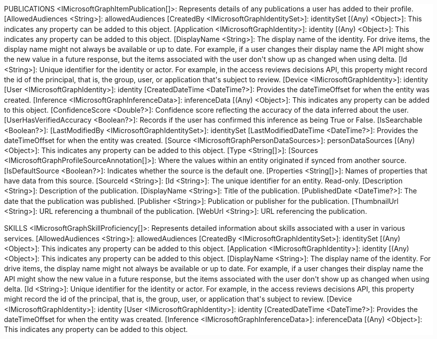 PUBLICATIONS \<IMicrosoftGraphItemPublication\[\]\>: Represents details of any publications a user has added to their profile.
  \[AllowedAudiences \<String\>\]: allowedAudiences
  \[CreatedBy \<IMicrosoftGraphIdentitySet\>\]: identitySet
    \[(Any) \<Object\>\]: This indicates any property can be added to this object.
    \[Application \<IMicrosoftGraphIdentity\>\]: identity
      \[(Any) \<Object\>\]: This indicates any property can be added to this object.
      \[DisplayName \<String\>\]: The display name of the identity.
For drive items, the display name might not always be available or up to date.
For example, if a user changes their display name the API might show the new value in a future response, but the items associated with the user don't show up as changed when using delta.
      \[Id \<String\>\]: Unique identifier for the identity or actor.
For example, in the access reviews decisions API, this property might record the id of the principal, that is, the group, user, or application that's subject to review.
    \[Device \<IMicrosoftGraphIdentity\>\]: identity
    \[User \<IMicrosoftGraphIdentity\>\]: identity
  \[CreatedDateTime \<DateTime?\>\]: Provides the dateTimeOffset for when the entity was created.
  \[Inference \<IMicrosoftGraphInferenceData\>\]: inferenceData
    \[(Any) \<Object\>\]: This indicates any property can be added to this object.
    \[ConfidenceScore \<Double?\>\]: Confidence score reflecting the accuracy of the data inferred about the user.
    \[UserHasVerifiedAccuracy \<Boolean?\>\]: Records if the user has confirmed this inference as being True or False.
  \[IsSearchable \<Boolean?\>\]: 
  \[LastModifiedBy \<IMicrosoftGraphIdentitySet\>\]: identitySet
  \[LastModifiedDateTime \<DateTime?\>\]: Provides the dateTimeOffset for when the entity was created.
  \[Source \<IMicrosoftGraphPersonDataSources\>\]: personDataSources
    \[(Any) \<Object\>\]: This indicates any property can be added to this object.
    \[Type \<String\[\]\>\]: 
  \[Sources \<IMicrosoftGraphProfileSourceAnnotation\[\]\>\]: Where the values within an entity originated if synced from another source.
    \[IsDefaultSource \<Boolean?\>\]: Indicates whether the source is the default one.
    \[Properties \<String\[\]\>\]: Names of properties that have data from this source.
    \[SourceId \<String\>\]: 
  \[Id \<String\>\]: The unique identifier for an entity.
Read-only.
  \[Description \<String\>\]: Description of the publication.
  \[DisplayName \<String\>\]: Title of the publication.
  \[PublishedDate \<DateTime?\>\]: The date that the publication was published.
  \[Publisher \<String\>\]: Publication or publisher for the publication.
  \[ThumbnailUrl \<String\>\]: URL referencing a thumbnail of the publication.
  \[WebUrl \<String\>\]: URL referencing the publication.

SKILLS \<IMicrosoftGraphSkillProficiency\[\]\>: Represents detailed information about skills associated with a user in various services.
  \[AllowedAudiences \<String\>\]: allowedAudiences
  \[CreatedBy \<IMicrosoftGraphIdentitySet\>\]: identitySet
    \[(Any) \<Object\>\]: This indicates any property can be added to this object.
    \[Application \<IMicrosoftGraphIdentity\>\]: identity
      \[(Any) \<Object\>\]: This indicates any property can be added to this object.
      \[DisplayName \<String\>\]: The display name of the identity.
For drive items, the display name might not always be available or up to date.
For example, if a user changes their display name the API might show the new value in a future response, but the items associated with the user don't show up as changed when using delta.
      \[Id \<String\>\]: Unique identifier for the identity or actor.
For example, in the access reviews decisions API, this property might record the id of the principal, that is, the group, user, or application that's subject to review.
    \[Device \<IMicrosoftGraphIdentity\>\]: identity
    \[User \<IMicrosoftGraphIdentity\>\]: identity
  \[CreatedDateTime \<DateTime?\>\]: Provides the dateTimeOffset for when the entity was created.
  \[Inference \<IMicrosoftGraphInferenceData\>\]: inferenceData
    \[(Any) \<Object\>\]: This indicates any property can be added to this object.